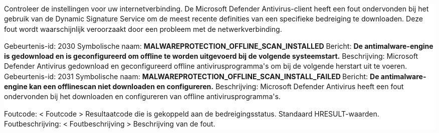 Controleer de instellingen voor uw internetverbinding.
De Microsoft Defender Antivirus-client heeft een fout ondervonden bij het gebruik van de Dynamic Signature Service om de meest recente definities van een specifieke bedreiging te downloaden. Deze fout wordt waarschijnlijk veroorzaakt door een probleem met de netwerkverbinding. 
</td>
</tr>
<tr>
<th colspan="2">Gebeurtenis-id: 2030</th>
</tr>
<tr><td>
Symbolische naam:
</td>
<td >
<b>MALWAREPROTECTION_OFFLINE_SCAN_INSTALLED</b>
</td>
</tr>
<tr>
<td>
Bericht:
</td>
<td >
<b>De antimalware-engine is gedownload en is geconfigureerd om offline te worden uitgevoerd bij de volgende systeemstart.</b>
</td>
</tr>
<tr>
<td>
Beschrijving:
</td>
<td >
Microsoft Defender Antivirus gedownload en geconfigureerd offline antivirusprogramma's om bij de volgende herstart uit te voeren.
</td>
</tr>
<tr>
<th colspan="2">Gebeurtenis-id: 2031</th>
</tr>
<tr><td>
Symbolische naam:
</td>
<td >
<b>MALWAREPROTECTION_OFFLINE_SCAN_INSTALL_FAILED </b>
</td>
</tr>
<tr>
<td>
Bericht:
</td>
<td >
<b>De antimalware-engine kan een offlinescan niet downloaden en configureren.</b>
</td>
</tr>
<tr>
<td>
Beschrijving:
</td>
<td >
Microsoft Defender Antivirus heeft een fout ondervonden bij het downloaden en configureren van offline antivirusprogramma's.
<dl>
<dt>Foutcode: &lt; Foutcode &gt; Resultaatcode die is gekoppeld aan de bedreigingsstatus. Standaard HRESULT-waarden.</dt> 
<dt>Foutbeschrijving: &lt; Foutbeschrijving &gt; Beschrijving van de fout.</dt>
</dl>